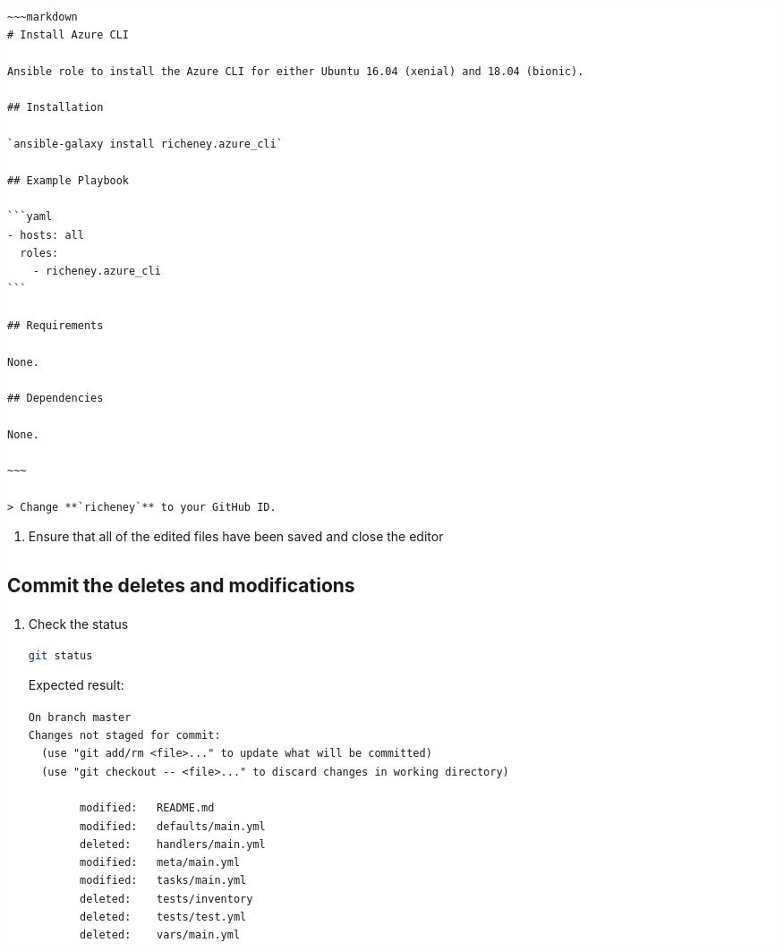     ~~~markdown
    # Install Azure CLI

    Ansible role to install the Azure CLI for either Ubuntu 16.04 (xenial) and 18.04 (bionic).

    ## Installation

    `ansible-galaxy install richeney.azure_cli`

    ## Example Playbook

    ```yaml
    - hosts: all
      roles:
        - richeney.azure_cli
    ```

    ## Requirements

    None.

    ## Dependencies

    None.

    ~~~

    > Change **`richeney`** to your GitHub ID.

1. Ensure that all of the edited files have been saved and close the editor

## Commit the deletes and modifications

1. Check the status

    ```bash
    git status
    ```

    Expected result:

    ```text
    On branch master
    Changes not staged for commit:
      (use "git add/rm <file>..." to update what will be committed)
      (use "git checkout -- <file>..." to discard changes in working directory)

            modified:   README.md
            modified:   defaults/main.yml
            deleted:    handlers/main.yml
            modified:   meta/main.yml
            modified:   tasks/main.yml
            deleted:    tests/inventory
            deleted:    tests/test.yml
            deleted:    vars/main.yml
